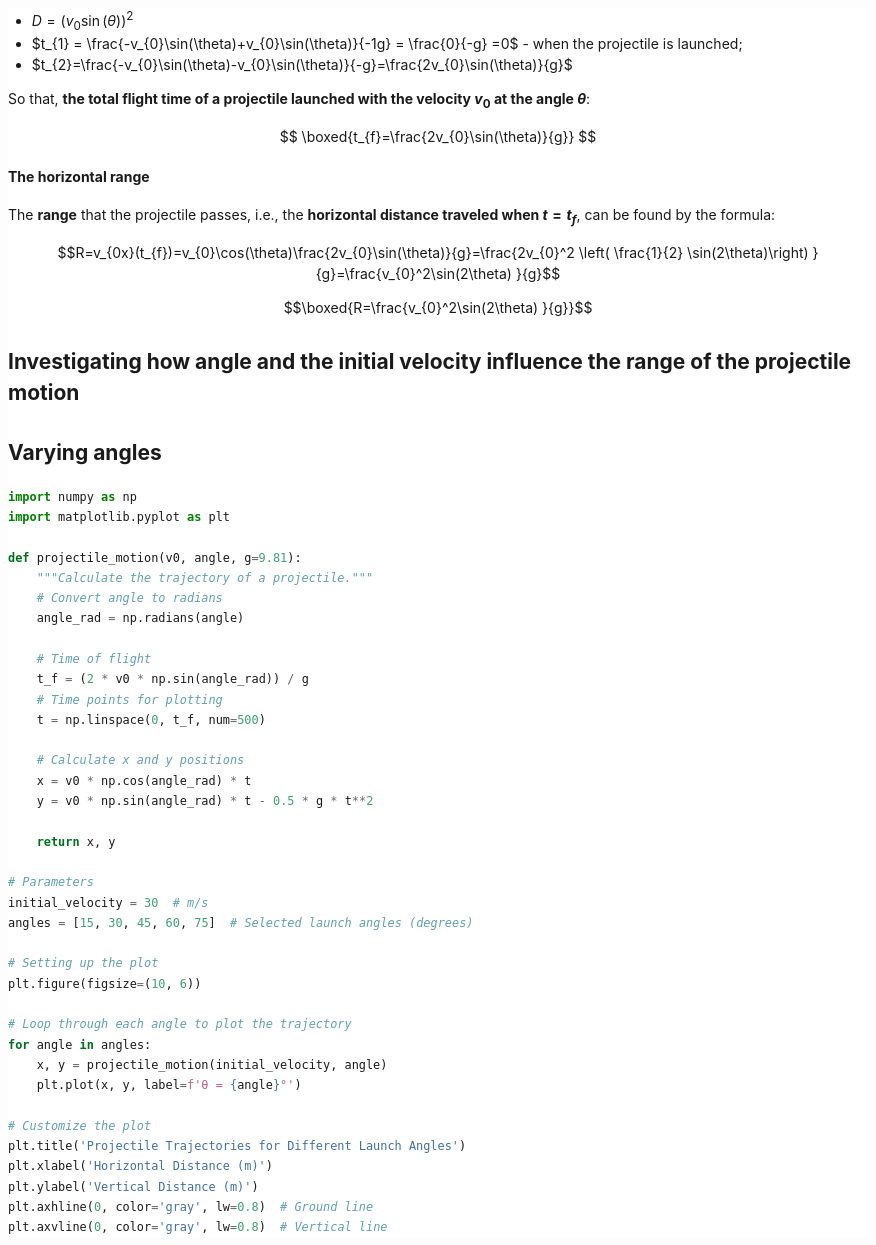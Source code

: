 - $D=(v_{0}\sin(\theta))^2$
- $t_{1} = \frac{-v_{0}\sin(\theta)+v_{0}\sin(\theta)}{-1g} = \frac{0}{-g} =0$ - when the projectile is launched;
- $t_{2}=\frac{-v_{0}\sin(\theta)-v_{0}\sin(\theta)}{-g}=\frac{2v_{0}\sin(\theta)}{g}$

So that, **the total flight time of a projectile launched with the velocity $v_{0}$ at the angle $\theta$**:

$$
\boxed{t_{f}=\frac{2v_{0}\sin(\theta)}{g}}
$$

#### The horizontal range

The **range** that the projectile passes, i.e., the **horizontal distance traveled when $t=t_{f}$**, can be found by the formula:

$$R=v_{0x}(t_{f})=v_{0}\cos(\theta)\frac{2v_{0}\sin(\theta)}{g}=\frac{2v_{0}^2 \left( \frac{1}{2} \sin(2\theta)\right) }{g}=\frac{v_{0}^2\sin(2\theta) }{g}$$

$$\boxed{R=\frac{v_{0}^2\sin(2\theta) }{g}}$$

## Investigating how angle and the initial velocity influence the range of the projectile motion


## Varying angles
```Python
import numpy as np
import matplotlib.pyplot as plt

def projectile_motion(v0, angle, g=9.81):
    """Calculate the trajectory of a projectile."""
    # Convert angle to radians
    angle_rad = np.radians(angle)

    # Time of flight
    t_f = (2 * v0 * np.sin(angle_rad)) / g
    # Time points for plotting
    t = np.linspace(0, t_f, num=500)

    # Calculate x and y positions
    x = v0 * np.cos(angle_rad) * t
    y = v0 * np.sin(angle_rad) * t - 0.5 * g * t**2
    
    return x, y

# Parameters
initial_velocity = 30  # m/s
angles = [15, 30, 45, 60, 75]  # Selected launch angles (degrees)

# Setting up the plot
plt.figure(figsize=(10, 6))

# Loop through each angle to plot the trajectory
for angle in angles:
    x, y = projectile_motion(initial_velocity, angle)
    plt.plot(x, y, label=f'θ = {angle}°')

# Customize the plot
plt.title('Projectile Trajectories for Different Launch Angles')
plt.xlabel('Horizontal Distance (m)')
plt.ylabel('Vertical Distance (m)')
plt.axhline(0, color='gray', lw=0.8)  # Ground line
plt.axvline(0, color='gray', lw=0.8)  # Vertical line
```